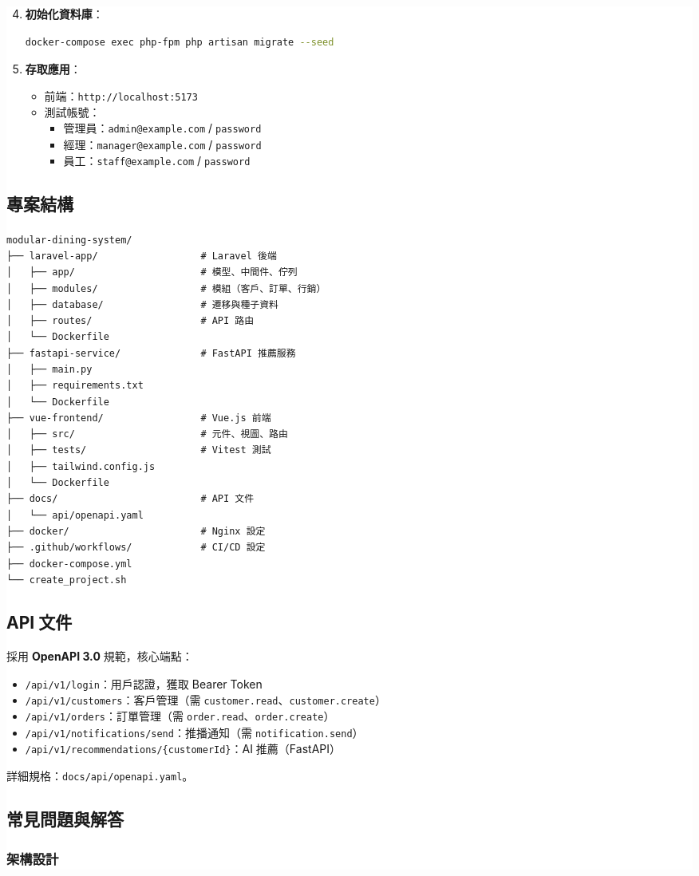 4. **初始化資料庫**：
   ```bash
   docker-compose exec php-fpm php artisan migrate --seed
   ```

5. **存取應用**：
   - 前端：`http://localhost:5173`
   - 測試帳號：
     - 管理員：`admin@example.com` / `password`
     - 經理：`manager@example.com` / `password`
     - 員工：`staff@example.com` / `password`

## 專案結構
```
modular-dining-system/
├── laravel-app/                  # Laravel 後端
│   ├── app/                      # 模型、中間件、佇列
│   ├── modules/                  # 模組（客戶、訂單、行銷）
│   ├── database/                 # 遷移與種子資料
│   ├── routes/                   # API 路由
│   └── Dockerfile
├── fastapi-service/              # FastAPI 推薦服務
│   ├── main.py
│   ├── requirements.txt
│   └── Dockerfile
├── vue-frontend/                 # Vue.js 前端
│   ├── src/                      # 元件、視圖、路由
│   ├── tests/                    # Vitest 測試
│   ├── tailwind.config.js
│   └── Dockerfile
├── docs/                         # API 文件
│   └── api/openapi.yaml
├── docker/                       # Nginx 設定
├── .github/workflows/            # CI/CD 設定
├── docker-compose.yml
└── create_project.sh
```

## API 文件
採用 **OpenAPI 3.0** 規範，核心端點：
- `/api/v1/login`：用戶認證，獲取 Bearer Token
- `/api/v1/customers`：客戶管理（需 `customer.read`、`customer.create`）
- `/api/v1/orders`：訂單管理（需 `order.read`、`order.create`）
- `/api/v1/notifications/send`：推播通知（需 `notification.send`）
- `/api/v1/recommendations/{customerId}`：AI 推薦（FastAPI）

詳細規格：`docs/api/openapi.yaml`。

## 常見問題與解答

### 架構設計
